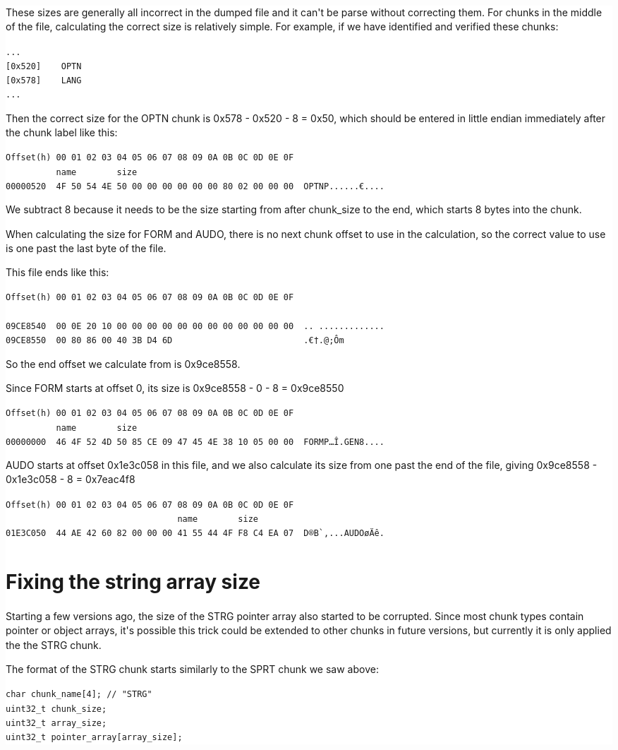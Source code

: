 These sizes are generally all incorrect in the dumped file and it can't be parse without correcting them.  For chunks in the middle of the file, calculating the correct size is relatively simple.  For example, if we have identified and verified these chunks:
```
...
[0x520]    OPTN
[0x578]    LANG
...
```

Then the correct size for the OPTN chunk is 0x578 - 0x520 - 8 = 0x50, which should be entered in little endian immediately after the chunk label like this:
```
Offset(h) 00 01 02 03 04 05 06 07 08 09 0A 0B 0C 0D 0E 0F
          name        size
00000520  4F 50 54 4E 50 00 00 00 00 00 00 80 02 00 00 00  OPTNP......€....
```

We subtract 8 because it needs to be the size starting from after chunk_size to the end, which starts 8 bytes into the chunk.

When calculating the size for FORM and AUDO, there is no next chunk offset to use in the calculation, so the correct value to use is one past the last byte of the file.

This file ends like this:
```
Offset(h) 00 01 02 03 04 05 06 07 08 09 0A 0B 0C 0D 0E 0F

09CE8540  00 0E 20 10 00 00 00 00 00 00 00 00 00 00 00 00  .. .............
09CE8550  00 80 86 00 40 3B D4 6D                          .€†.@;Ôm
```

So the end offset we calculate from is 0x9ce8558.

Since FORM starts at offset 0, its size is 0x9ce8558 - 0 - 8 = 0x9ce8550
```
Offset(h) 00 01 02 03 04 05 06 07 08 09 0A 0B 0C 0D 0E 0F
          name        size
00000000  46 4F 52 4D 50 85 CE 09 47 45 4E 38 10 05 00 00  FORMP…Î.GEN8....
```

AUDO starts at offset 0x1e3c058 in this file, and we also calculate its size from one past the end of the file, giving 0x9ce8558 - 0x1e3c058 - 8 = 0x7eac4f8
```
Offset(h) 00 01 02 03 04 05 06 07 08 09 0A 0B 0C 0D 0E 0F
                                  name        size
01E3C050  44 AE 42 60 82 00 00 00 41 55 44 4F F8 C4 EA 07  D®B`‚...AUDOøÄê.
```

# Fixing the string array size

Starting a few versions ago, the size of the STRG pointer array also started to be corrupted.  Since most chunk types contain pointer or object arrays, it's possible this trick could be extended to other chunks in future versions, but currently it is only applied the the STRG chunk.

The format of the STRG chunk starts similarly to the SPRT chunk we saw above:
```
char chunk_name[4]; // "STRG"
uint32_t chunk_size;
uint32_t array_size;
uint32_t pointer_array[array_size];
```
